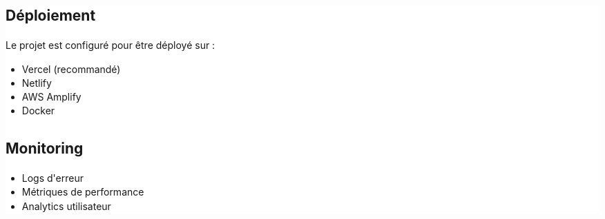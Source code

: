 ## Déploiement

Le projet est configuré pour être déployé sur :
- Vercel (recommandé)
- Netlify
- AWS Amplify
- Docker

## Monitoring

- Logs d'erreur
- Métriques de performance
- Analytics utilisateur 